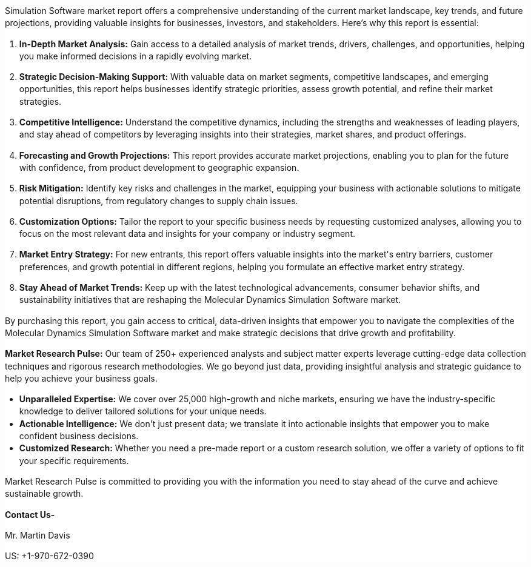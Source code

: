 Simulation Software market report offers a comprehensive understanding of the current market landscape, key trends, and future projections, providing valuable insights for businesses, investors, and stakeholders. Here&rsquo;s why this report is essential:</p><ol><li><p><strong>In-Depth Market Analysis:</strong> Gain access to a detailed analysis of market trends, drivers, challenges, and opportunities, helping you make informed decisions in a rapidly evolving market.</p></li><li><p><strong>Strategic Decision-Making Support:</strong> With valuable data on market segments, competitive landscapes, and emerging opportunities, this report helps businesses identify strategic priorities, assess growth potential, and refine their market strategies.</p></li><li><p><strong>Competitive Intelligence:</strong> Understand the competitive dynamics, including the strengths and weaknesses of leading players, and stay ahead of competitors by leveraging insights into their strategies, market shares, and product offerings.</p></li><li><p><strong>Forecasting and Growth Projections:</strong> This report provides accurate market projections, enabling you to plan for the future with confidence, from product development to geographic expansion.</p></li><li><p><strong>Risk Mitigation:</strong> Identify key risks and challenges in the market, equipping your business with actionable solutions to mitigate potential disruptions, from regulatory changes to supply chain issues.</p></li><li><p><strong>Customization Options:</strong> Tailor the report to your specific business needs by requesting customized analyses, allowing you to focus on the most relevant data and insights for your company or industry segment.</p></li><li><p><strong>Market Entry Strategy:</strong> For new entrants, this report offers valuable insights into the market's entry barriers, customer preferences, and growth potential in different regions, helping you formulate an effective market entry strategy.</p></li><li><p><strong>Stay Ahead of Market Trends:</strong> Keep up with the latest technological advancements, consumer behavior shifts, and sustainability initiatives that are reshaping the Molecular Dynamics Simulation Software market.</p></li></ol><p>By purchasing this report, you gain access to critical, data-driven insights that empower you to navigate the complexities of the Molecular Dynamics Simulation Software market and make strategic decisions that drive growth and profitability.</p><p><strong>Market Research Pulse:</strong>&nbsp;Our team of 250+ experienced analysts and subject matter experts leverage cutting-edge data collection techniques and rigorous research methodologies. We go beyond just data, providing insightful analysis and strategic guidance to help you achieve your business goals.</p><ul><li><strong>Unparalleled Expertise:</strong>&nbsp;We cover over 25,000 high-growth and niche markets, ensuring we have the industry-specific knowledge to deliver tailored solutions for your unique needs.</li><li><strong>Actionable Intelligence:</strong>&nbsp;We don't just present data; we translate it into actionable insights that empower you to make confident business decisions.</li><li><strong>Customized Research:</strong>&nbsp;Whether you need a pre-made report or a custom research solution, we offer a variety of options to fit your specific requirements.</li></ul><p>Market Research Pulse is committed to providing you with the information you need to stay ahead of the curve and achieve sustainable growth.</p><p><strong>Contact Us-</strong></p><p>Mr. Martin Davis</p><p>US: +1-970-672-0390</p>
